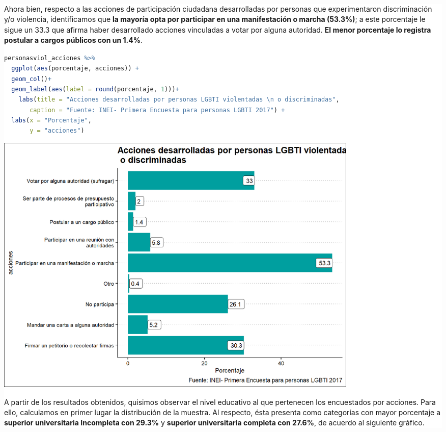 Ahora bien, respecto a las acciones de participación ciudadana desarrolladas por personas que experimentaron discriminación y/o violencia, identificamos que **la mayoría opta por participar en una manifestación o marcha (53.3%)**; a este porcentaje le sigue un 33.3 que afirma haber desarrollado acciones vinculadas a votar por alguna autoridad. **El menor porcentaje lo registra postular a cargos públicos con un 1.4%**. 



```r
personasviol_acciones %>% 
  ggplot(aes(porcentaje, acciones)) +
  geom_col()+
  geom_label(aes(label = round(porcentaje, 1)))+
    labs(title = "Acciones desarrolladas por personas LGBTI violentadas \n o discriminadas", 
       caption = "Fuente: INEI- Primera Encuesta para personas LGBTI 2017") +
  labs(x = "Porcentaje",
       y = "acciones")
```

<img src="02-LZM_files/figure-html/unnamed-chunk-26-1.png" width="672" />

A partir de los resultados obtenidos, quisimos observar el nivel educativo al que pertenecen los encuestados por acciones. Para ello, calculamos en primer lugar la distribución de la muestra. Al respecto, ésta presenta como categorías con mayor porcentaje a **superior universitaria Incompleta con 29.3%** y **superior universitaria completa con 27.6%**, de acuerdo al siguiente gráfico. 
